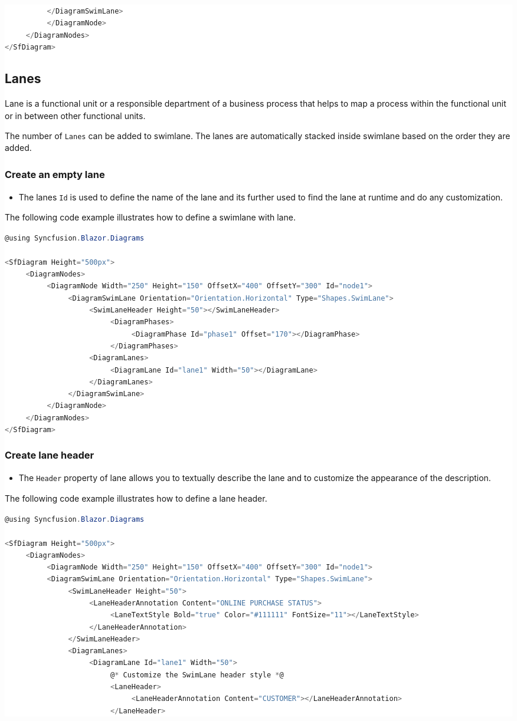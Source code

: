 ```csharp
          </DiagramSwimLane>
          </DiagramNode>
     </DiagramNodes>
</SfDiagram>
```

## Lanes

Lane is a functional unit or a responsible department of a business process that helps to map a process within the functional unit or in between other functional units.

The number of `Lanes` can be added to swimlane. The lanes are automatically stacked inside swimlane based on the order they are added.

### Create an empty lane

* The lanes `Id` is used to define the name of the lane and its further used to find the lane at runtime and do any customization.

The following code example illustrates how to define a swimlane with lane.

```csharp
@using Syncfusion.Blazor.Diagrams

<SfDiagram Height="500px">
     <DiagramNodes>
          <DiagramNode Width="250" Height="150" OffsetX="400" OffsetY="300" Id="node1">
               <DiagramSwimLane Orientation="Orientation.Horizontal" Type="Shapes.SwimLane">
                    <SwimLaneHeader Height="50"></SwimLaneHeader>
                         <DiagramPhases>
                              <DiagramPhase Id="phase1" Offset="170"></DiagramPhase>
                         </DiagramPhases>
                    <DiagramLanes>
                         <DiagramLane Id="lane1" Width="50"></DiagramLane>
                    </DiagramLanes>
               </DiagramSwimLane>
          </DiagramNode>
     </DiagramNodes>
</SfDiagram>
```

### Create lane header

* The `Header` property of lane allows you to textually describe the lane and to customize the appearance of the description.

The following code example illustrates how to define a lane header.

```csharp
@using Syncfusion.Blazor.Diagrams

<SfDiagram Height="500px">
     <DiagramNodes>
          <DiagramNode Width="250" Height="150" OffsetX="400" OffsetY="300" Id="node1">
          <DiagramSwimLane Orientation="Orientation.Horizontal" Type="Shapes.SwimLane">
               <SwimLaneHeader Height="50">
                    <LaneHeaderAnnotation Content="ONLINE PURCHASE STATUS">
                         <LaneTextStyle Bold="true" Color="#111111" FontSize="11"></LaneTextStyle>
                    </LaneHeaderAnnotation>
               </SwimLaneHeader>
               <DiagramLanes>
                    <DiagramLane Id="lane1" Width="50">
                         @* Customize the SwimLane header style *@
                         <LaneHeader>
                              <LaneHeaderAnnotation Content="CUSTOMER"></LaneHeaderAnnotation>
                         </LaneHeader>
```